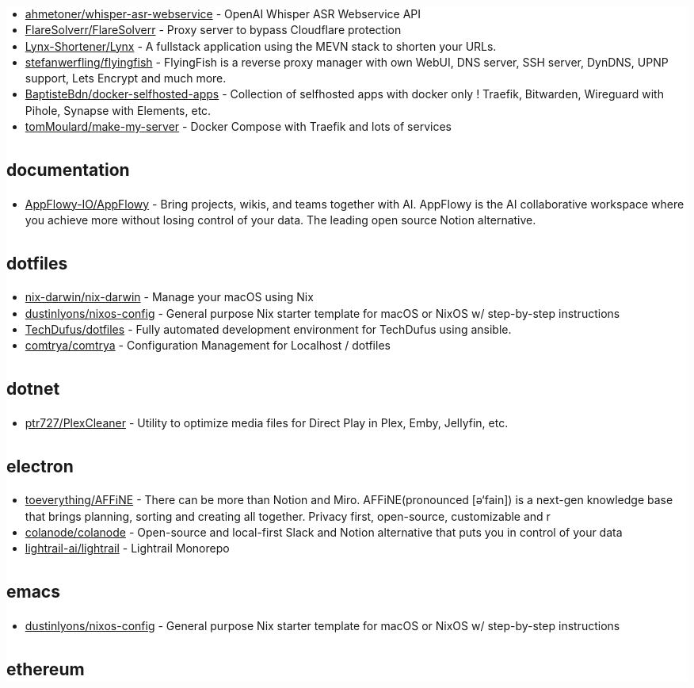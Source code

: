 - [ahmetoner/whisper-asr-webservice](https://github.com/ahmetoner/whisper-asr-webservice) - OpenAI Whisper ASR Webservice API
- [FlareSolverr/FlareSolverr](https://github.com/FlareSolverr/FlareSolverr) - Proxy server to bypass Cloudflare protection
- [Lynx-Shortener/Lynx](https://github.com/Lynx-Shortener/Lynx) - A fullstack application using the MEVN stack to shorten your URLs.
- [stefanwerfling/flyingfish](https://github.com/stefanwerfling/flyingfish) - FlyingFish is a reverse proxy manager with own WebUI, DNS server, SSH server, DynDNS, UPNP support, Lets Encrypt and much more.
- [BaptisteBdn/docker-selfhosted-apps](https://github.com/BaptisteBdn/docker-selfhosted-apps) - Collection of selfhosted apps with docker only ! Traefik, Bitwarden, Wireguard with Pihole, Synapse with Elements, etc.
- [tomMoulard/make-my-server](https://github.com/tomMoulard/make-my-server) - Docker Compose with Traefik and lots of services

## documentation 

- [AppFlowy-IO/AppFlowy](https://github.com/AppFlowy-IO/AppFlowy) - Bring projects, wikis, and teams together with AI. AppFlowy is the AI collaborative workspace where you achieve more without losing control of your data. The leading open source Notion alternative.

## dotfiles 

- [nix-darwin/nix-darwin](https://github.com/nix-darwin/nix-darwin) - Manage your macOS using Nix
- [dustinlyons/nixos-config](https://github.com/dustinlyons/nixos-config) - General purpose Nix starter template for macOS or NixOS w/ step-by-step instructions
- [TechDufus/dotfiles](https://github.com/TechDufus/dotfiles) - Fully automated development environment for TechDufus using ansible.
- [comtrya/comtrya](https://github.com/comtrya/comtrya) - Configuration Management for Localhost / dotfiles

## dotnet 

- [ptr727/PlexCleaner](https://github.com/ptr727/PlexCleaner) - Utility to optimize media files for Direct Play in Plex, Emby, Jellyfin, etc.

## electron 

- [toeverything/AFFiNE](https://github.com/toeverything/AFFiNE) - There can be more than Notion and Miro. AFFiNE(pronounced [ə‘fain]) is a next-gen knowledge base that brings planning, sorting and creating all together. Privacy first, open-source, customizable and r
- [colanode/colanode](https://github.com/colanode/colanode) - Open-source and local-first Slack and Notion alternative that puts you in control of your data
- [lightrail-ai/lightrail](https://github.com/lightrail-ai/lightrail) - Lightrail Monorepo

## emacs 

- [dustinlyons/nixos-config](https://github.com/dustinlyons/nixos-config) - General purpose Nix starter template for macOS or NixOS w/ step-by-step instructions

## ethereum 
